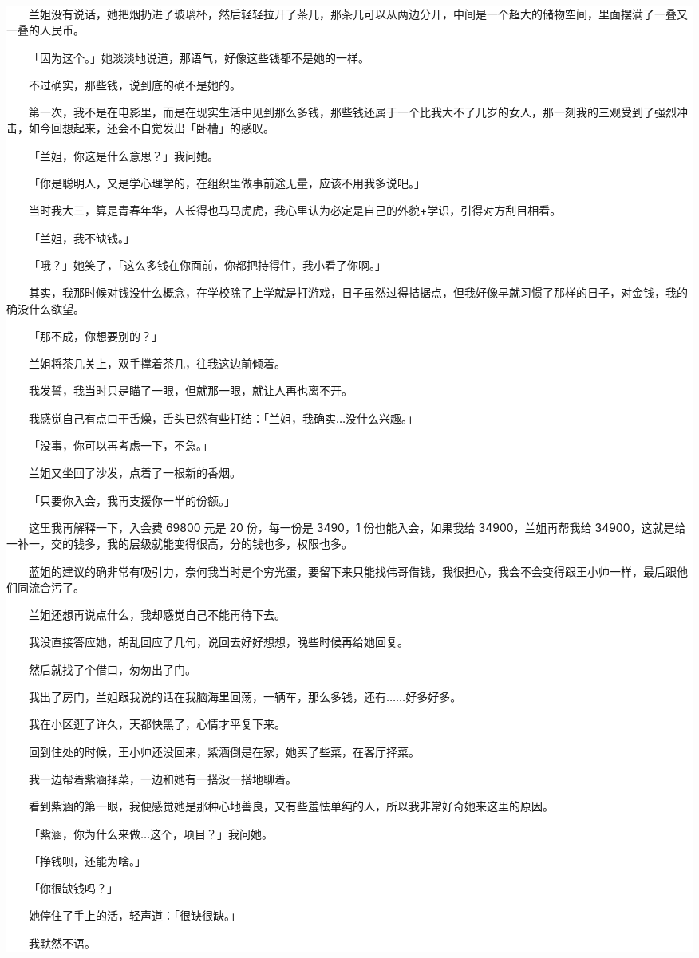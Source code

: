 &emsp;&emsp;兰姐没有说话，她把烟扔进了玻璃杯，然后轻轻拉开了茶几，那茶几可以从两边分开，中间是一个超大的储物空间，里面摆满了一叠又一叠的人民币。  
  
&emsp;&emsp;「因为这个。」她淡淡地说道，那语气，好像这些钱都不是她的一样。  
  
&emsp;&emsp;不过确实，那些钱，说到底的确不是她的。  
  
&emsp;&emsp;第一次，我不是在电影里，而是在现实生活中见到那么多钱，那些钱还属于一个比我大不了几岁的女人，那一刻我的三观受到了强烈冲击，如今回想起来，还会不自觉发出「卧槽」的感叹。  
  
&emsp;&emsp;「兰姐，你这是什么意思？」我问她。  
  
&emsp;&emsp;「你是聪明人，又是学心理学的，在组织里做事前途无量，应该不用我多说吧。」  
  
&emsp;&emsp;当时我大三，算是青春年华，人长得也马马虎虎，我心里认为必定是自己的外貌+学识，引得对方刮目相看。  
  
&emsp;&emsp;「兰姐，我不缺钱。」  
  
&emsp;&emsp;「哦？」她笑了，「这么多钱在你面前，你都把持得住，我小看了你啊。」  
  
&emsp;&emsp;其实，我那时候对钱没什么概念，在学校除了上学就是打游戏，日子虽然过得拮据点，但我好像早就习惯了那样的日子，对金钱，我的确没什么欲望。  
  
&emsp;&emsp;「那不成，你想要别的？」  
  
&emsp;&emsp;兰姐将茶几关上，双手撑着茶几，往我这边前倾着。  
  
&emsp;&emsp;我发誓，我当时只是瞄了一眼，但就那一眼，就让人再也离不开。  
  
&emsp;&emsp;我感觉自己有点口干舌燥，舌头已然有些打结：「兰姐，我确实…没什么兴趣。」  
  
&emsp;&emsp;「没事，你可以再考虑一下，不急。」  
  
&emsp;&emsp;兰姐又坐回了沙发，点着了一根新的香烟。  
  
&emsp;&emsp;「只要你入会，我再支援你一半的份额。」  
  
&emsp;&emsp;这里我再解释一下，入会费 69800 元是 20 份，每一份是 3490，1 份也能入会，如果我给 34900，兰姐再帮我给 34900，这就是给一补一，交的钱多，我的层级就能变得很高，分的钱也多，权限也多。  
  
&emsp;&emsp;蓝姐的建议的确非常有吸引力，奈何我当时是个穷光蛋，要留下来只能找伟哥借钱，我很担心，我会不会变得跟王小帅一样，最后跟他们同流合污了。  
  
&emsp;&emsp;兰姐还想再说点什么，我却感觉自己不能再待下去。  
  
&emsp;&emsp;我没直接答应她，胡乱回应了几句，说回去好好想想，晚些时候再给她回复。  
  
&emsp;&emsp;然后就找了个借口，匆匆出了门。   
  
&emsp;&emsp;我出了房门，兰姐跟我说的话在我脑海里回荡，一辆车，那么多钱，还有……好多好多。  
  
&emsp;&emsp;我在小区逛了许久，天都快黑了，心情才平复下来。  
  
&emsp;&emsp;回到住处的时候，王小帅还没回来，紫涵倒是在家，她买了些菜，在客厅择菜。  
  
&emsp;&emsp;我一边帮着紫涵择菜，一边和她有一搭没一搭地聊着。  
  
&emsp;&emsp;看到紫涵的第一眼，我便感觉她是那种心地善良，又有些羞怯单纯的人，所以我非常好奇她来这里的原因。  
  
&emsp;&emsp;「紫涵，你为什么来做…这个，项目？」我问她。  
  
&emsp;&emsp;「挣钱呗，还能为啥。」  
  
&emsp;&emsp;「你很缺钱吗？」  
  
&emsp;&emsp;她停住了手上的活，轻声道：「很缺很缺。」  
  
&emsp;&emsp;我默然不语。  
  